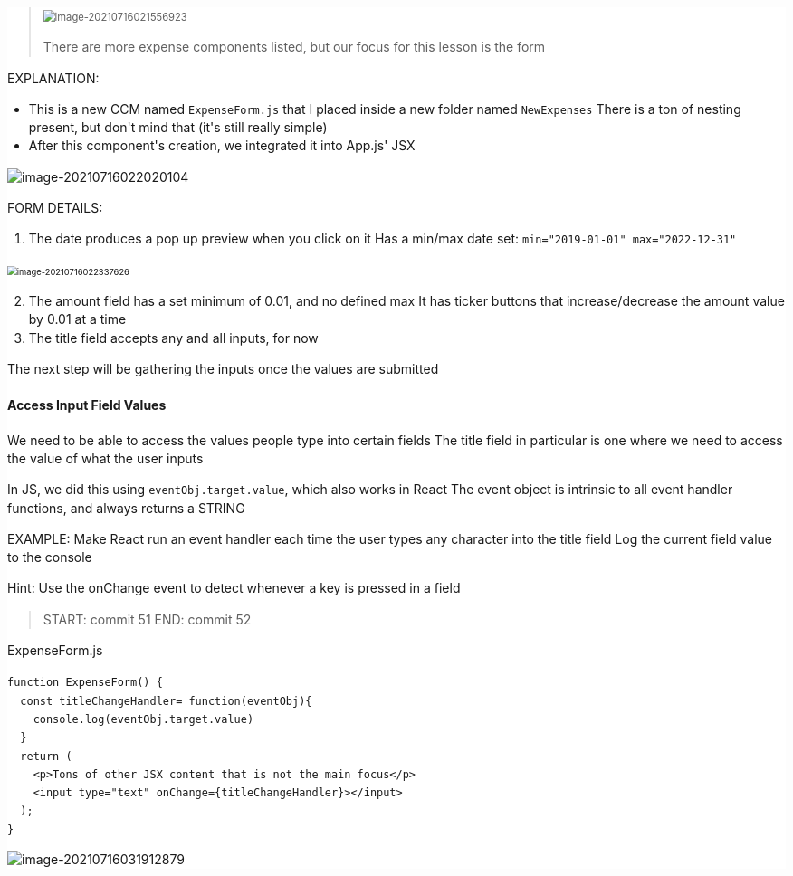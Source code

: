 > <img src="C:\Users\jason\AppData\Roaming\Typora\typora-user-images\image-20210716021556923.png" alt="image-20210716021556923" style="zoom:80%;" />
>
> There are more expense components listed, but our focus for this lesson is the form

EXPLANATION:

- This is a new CCM named `ExpenseForm.js` that I placed inside a new folder named `NewExpenses`
  There is a ton of nesting present, but don't mind that (it's still really simple)
- After this component's creation, we integrated it into App.js' JSX

![image-20210716022020104](C:\Users\jason\AppData\Roaming\Typora\typora-user-images\image-20210716022020104.png)

FORM DETAILS:

1. The date produces a pop up preview when you click on it
   Has a min/max date set: `min="2019-01-01" max="2022-12-31"`

<img src="C:\Users\jason\AppData\Roaming\Typora\typora-user-images\image-20210716022337626.png" alt="image-20210716022337626" style="zoom:67%;" />

2. The amount field has a set minimum of 0.01, and no defined max
   It has ticker buttons that increase/decrease the amount value by 0.01 at a time
3. The title field accepts any and all inputs, for now

The next step will be gathering the inputs once the values are submitted

#### Access Input Field Values

We need to be able to access the values people type into certain fields
The title field in particular is one where we need to access the value of what the user inputs

In JS, we did this using `eventObj.target.value`, which also works in React
The event object is intrinsic to all event handler functions, and always returns a STRING

EXAMPLE:
Make React run an event handler each time the user types any character into the title field
Log the current field value to the console

Hint: Use the onChange event to detect whenever a key is pressed in a field

> START: 	commit 51
> END: 		commit 52

ExpenseForm.js

```REACT
function ExpenseForm() {
  const titleChangeHandler= function(eventObj){
    console.log(eventObj.target.value)
  }
  return (
    <p>Tons of other JSX content that is not the main focus</p>
    <input type="text" onChange={titleChangeHandler}></input>
  );
}
```

![image-20210716031912879](C:\Users\jason\AppData\Roaming\Typora\typora-user-images\image-20210716031912879.png)
